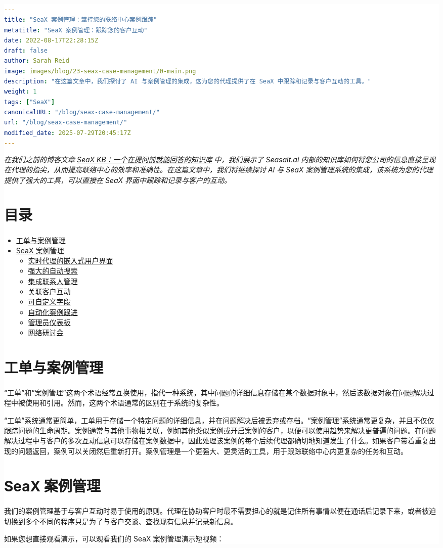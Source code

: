 ```yaml
---
title: "SeaX 案例管理：掌控您的联络中心案例跟踪"
metatitle: "SeaX 案例管理：跟踪您的客户互动"
date: 2022-08-17T22:28:15Z
draft: false
author: Sarah Reid
image: images/blog/23-seax-case-management/0-main.png
description: "在这篇文章中，我们探讨了 AI 与案例管理的集成，这为您的代理提供了在 SeaX 中跟踪和记录与客户互动的工具。"
weight: 1
tags: ["SeaX"]
canonicalURL: "/blog/seax-case-management/"
url: "/blog/seax-case-management/"
modified_date: 2025-07-29T20:45:17Z
---
```


*在我们之前的博客文章 [SeaX KB：一个在提问前就能回答的知识库](https://seasalt.ai/blog/22-seax-knowledge-base/) 中，我们展示了 Seasalt.ai 内部的知识库如何将您公司的信息直接呈现在代理的指尖，从而提高联络中心的效率和准确性。在这篇文章中，我们将继续探讨 AI 与 SeaX 案例管理系统的集成，该系统为您的代理提供了强大的工具，可以直接在 SeaX 界面中跟踪和记录与客户的互动。*

# 目录
- [工单与案例管理](#ticketing-vs-case-management)
- [SeaX 案例管理](#seax-case-management)
    - [实时代理的嵌入式用户界面](#embedded-user-interface-for-live-agents)
    - [强大的自动搜索](#powerful-automatic-search)
    - [集成联系人管理](#integrated-contact-management)
    - [关联客户互动](#linked-customer-interactions)
    - [可自定义字段](#customizable-fields)
    - [自动化案例跟进](#automated-case-follow-up)
    - [管理员仪表板](#administrator-dashboard)
    - [网络研讨会](#webinar)

# 工单与案例管理

“工单”和“案例管理”这两个术语经常互换使用，指代一种系统，其中问题的详细信息存储在某个数据对象中，然后该数据对象在问题解决过程中被使用和引用。然而，这两个术语通常的区别在于系统的复杂性。

“工单”系统通常更简单，工单用于存储一个特定问题的详细信息，并在问题解决后被丢弃或存档。“案例管理”系统通常更复杂，并且不仅仅跟踪问题的生命周期。案例通常与其他事物相关联，例如其他类似案例或开启案例的客户，以便可以使用趋势来解决更普遍的问题。在问题解决过程中与客户的多次互动信息可以存储在案例数据中，因此处理该案例的每个后续代理都确切地知道发生了什么。如果客户带着重复出现的问题返回，案例可以关闭然后重新打开。案例管理是一个更强大、更灵活的工具，用于跟踪联络中心内更复杂的任务和互动。

# SeaX 案例管理

我们的案例管理基于与客户互动时易于使用的原则。代理在协助客户时最不需要担心的就是记住所有事情以便在通话后记录下来，或者被迫切换到多个不同的程序只是为了与客户交谈、查找现有信息并记录新信息。

如果您想直接观看演示，可以观看我们的 SeaX 案例管理演示短视频：

<iframe width="85%" height="450px" src="https://www.youtube.com/embed/yf1REVZtRa8" title="YouTube 视频播放器" frameborder="0" allow="accelerometer; autoplay; clipboard-write; encrypted-media; gyroscope; picture-in-picture" allowfullscreen style="border-radius: 30px;"></iframe>
